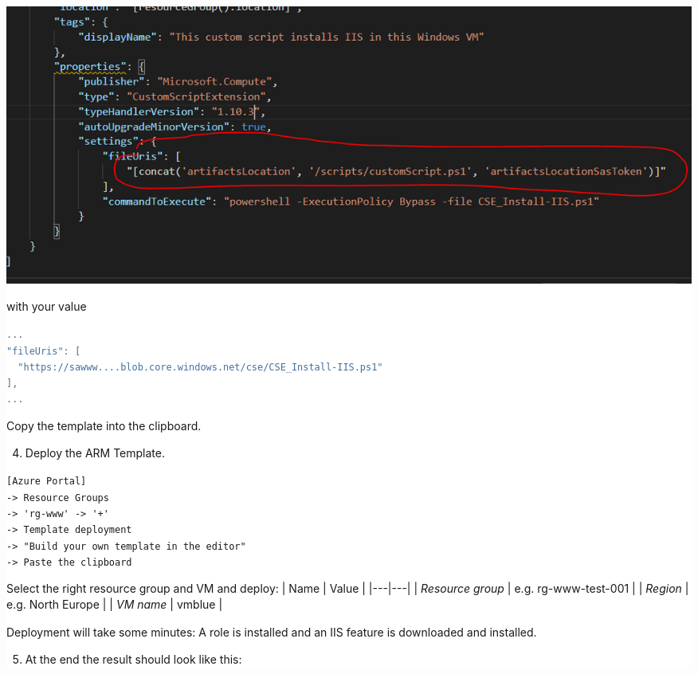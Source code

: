   ![Edit following ARM section](./images/ModifyARM.png)  

  with your value

  ```PowerShell
  ...
  "fileUris": [
    "https://sawww....blob.core.windows.net/cse/CSE_Install-IIS.ps1"
  ],
  ...
  ```

  Copy the template into the clipboard.

4. Deploy the ARM Template.

  ```
  [Azure Portal] 
  -> Resource Groups 
  -> 'rg-www' -> '+' 
  -> Template deployment 
  -> "Build your own template in the editor" 
  -> Paste the clipboard
  ```

  Select the right resource group and VM and deploy:
  | Name | Value |
  |---|---|
  | _Resource group_  |  e.g. rg-www-test-001 |
  | _Region_  |  e.g. North Europe |
  | _VM name_  |  vmblue |

Deployment will take some minutes: A role is installed and an IIS feature is downloaded and installed.  

5. At the end the result should look like this:
